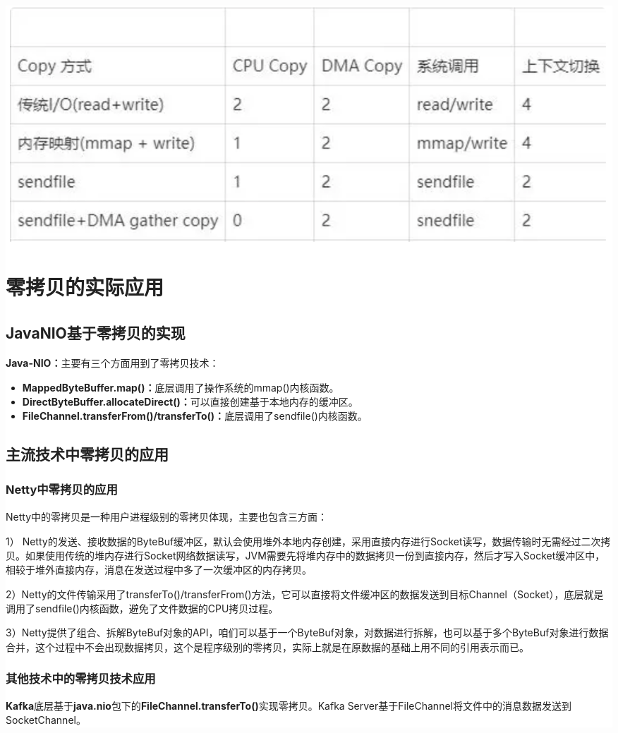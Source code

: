![1730275279329-1f49001f-d36b-418a-b982-79642b47d66c.png](./img/S8m4XByihD-qU0Wr/1730275279329-1f49001f-d36b-418a-b982-79642b47d66c-820097.png)



# <font style="color:rgb(34, 34, 34);">零拷贝的实际应用</font>
## <font style="color:rgb(34, 34, 34);">JavaNIO基于零拷贝的实现</font>
**<font style="color:rgb(34, 34, 34);">Java-NIO：</font>**<font style="color:rgb(34, 34, 34);">主要有三个方面用到了零拷贝技术：</font>

+ **<font style="color:rgb(34, 34, 34);">MappedByteBuffer.map()：</font>**<font style="color:rgb(34, 34, 34);">底层调用了操作系统的mmap()内核函数。</font>
+ **<font style="color:rgb(34, 34, 34);">DirectByteBuffer.allocateDirect()：</font>**<font style="color:rgb(34, 34, 34);">可以直接创建基于本地内存的缓冲区。</font>
+ **<font style="color:rgb(34, 34, 34);">FileChannel.transferFrom()/transferTo()：</font>**<font style="color:rgb(34, 34, 34);">底层调用了sendfile()内核函数。</font>

## <font style="color:rgb(34, 34, 34);">主流技术中零拷贝的应用</font>
### <font style="color:rgb(34, 34, 34);">Netty中零拷贝的应用</font>
<font style="color:rgb(34, 34, 34);">Netty中的零拷贝是一种用户进程级别的零拷贝体现，主要也包含三方面：</font>

<font style="color:rgb(34, 34, 34);">1） Netty的发送、接收数据的ByteBuf缓冲区，默认会使用堆外本地内存创建，采用直接内存进行Socket读写，数据传输时无需经过二次拷贝。如果使用传统的堆内存进行Socket网络数据读写，JVM需要先将堆内存中的数据拷贝一份到直接内存，然后才写入Socket缓冲区中，相较于堆外直接内存，消息在发送过程中多了一次缓冲区的内存拷贝。</font>

<font style="color:rgb(34, 34, 34);">2）Netty的文件传输采用了transferTo()/transferFrom()方法，它可以直接将文件缓冲区的数据发送到目标Channel（Socket），底层就是调用了sendfile()内核函数，避免了文件数据的CPU拷贝过程。</font>

<font style="color:rgb(34, 34, 34);">3）Netty提供了组合、拆解ByteBuf对象的API，咱们可以基于一个ByteBuf对象，对数据进行拆解，也可以基于多个ByteBuf对象进行数据合并，这个过程中不会出现数据拷贝，这个是程序级别的零拷贝，实际上就是在原数据的基础上用不同的引用表示而已。</font>

### <font style="color:rgb(34, 34, 34);">其他技术中的零拷贝技术应用</font>
**<font style="color:rgb(34, 34, 34);">Kafka</font>**<font style="color:rgb(34, 34, 34);">底层基于</font>**<font style="color:rgb(34, 34, 34);">java.nio</font>**<font style="color:rgb(34, 34, 34);">包下的</font>**<font style="color:rgb(34, 34, 34);">FileChannel.transferTo()</font>**<font style="color:rgb(34, 34, 34);">实现零拷贝。Kafka Server基于FileChannel将文件中的消息数据发送到SocketChannel。</font>
